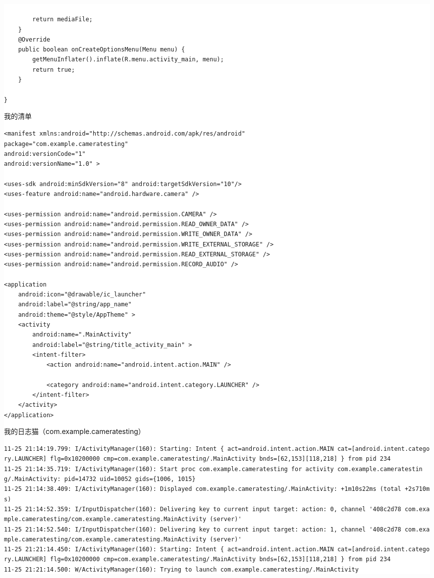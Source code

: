 ```

        return mediaFile;
    }
    @Override
    public boolean onCreateOptionsMenu(Menu menu) {
        getMenuInflater().inflate(R.menu.activity_main, menu);
        return true;
    }

} 
```

我的清单

```
<manifest xmlns:android="http://schemas.android.com/apk/res/android"
package="com.example.cameratesting"
android:versionCode="1"
android:versionName="1.0" >

<uses-sdk android:minSdkVersion="8" android:targetSdkVersion="10"/>
<uses-feature android:name="android.hardware.camera" />

<uses-permission android:name="android.permission.CAMERA" />
<uses-permission android:name="android.permission.READ_OWNER_DATA" />
<uses-permission android:name="android.permission.WRITE_OWNER_DATA" />
<uses-permission android:name="android.permission.WRITE_EXTERNAL_STORAGE" />
<uses-permission android:name="android.permission.READ_EXTERNAL_STORAGE" />
<uses-permission android:name="android.permission.RECORD_AUDIO" />

<application
    android:icon="@drawable/ic_launcher"
    android:label="@string/app_name"
    android:theme="@style/AppTheme" >
    <activity
        android:name=".MainActivity"
        android:label="@string/title_activity_main" >
        <intent-filter>
            <action android:name="android.intent.action.MAIN" />

            <category android:name="android.intent.category.LAUNCHER" />
        </intent-filter>
    </activity>
</application> 
```

我的日志猫（com.example.cameratesting）

```
11-25 21:14:19.799: I/ActivityManager(160): Starting: Intent { act=android.intent.action.MAIN cat=[android.intent.category.LAUNCHER] flg=0x10200000 cmp=com.example.cameratesting/.MainActivity bnds=[62,153][118,218] } from pid 234
11-25 21:14:35.719: I/ActivityManager(160): Start proc com.example.cameratesting for activity com.example.cameratesting/.MainActivity: pid=14732 uid=10052 gids={1006, 1015}
11-25 21:14:38.409: I/ActivityManager(160): Displayed com.example.cameratesting/.MainActivity: +1m10s22ms (total +2s710ms)
11-25 21:14:52.359: I/InputDispatcher(160): Delivering key to current input target: action: 0, channel '408c2d78 com.example.cameratesting/com.example.cameratesting.MainActivity (server)'
11-25 21:14:52.540: I/InputDispatcher(160): Delivering key to current input target: action: 1, channel '408c2d78 com.example.cameratesting/com.example.cameratesting.MainActivity (server)'
11-25 21:21:14.450: I/ActivityManager(160): Starting: Intent { act=android.intent.action.MAIN cat=[android.intent.category.LAUNCHER] flg=0x10200000 cmp=com.example.cameratesting/.MainActivity bnds=[62,153][118,218] } from pid 234
11-25 21:21:14.500: W/ActivityManager(160): Trying to launch com.example.cameratesting/.MainActivity
```